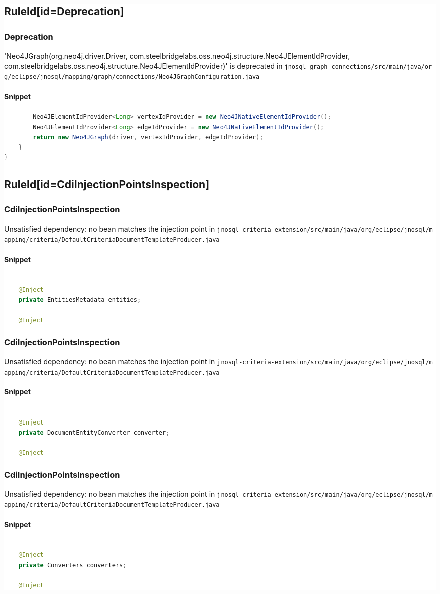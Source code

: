 ## RuleId[id=Deprecation]
### Deprecation
'Neo4JGraph(org.neo4j.driver.Driver, com.steelbridgelabs.oss.neo4j.structure.Neo4JElementIdProvider, com.steelbridgelabs.oss.neo4j.structure.Neo4JElementIdProvider)' is deprecated
in `jnosql-graph-connections/src/main/java/org/eclipse/jnosql/mapping/graph/connections/Neo4JGraphConfiguration.java`
#### Snippet
```java
        Neo4JElementIdProvider<Long> vertexIdProvider = new Neo4JNativeElementIdProvider();
        Neo4JElementIdProvider<Long> edgeIdProvider = new Neo4JNativeElementIdProvider();
        return new Neo4JGraph(driver, vertexIdProvider, edgeIdProvider);
    }
}
```

## RuleId[id=CdiInjectionPointsInspection]
### CdiInjectionPointsInspection
Unsatisfied dependency: no bean matches the injection point
in `jnosql-criteria-extension/src/main/java/org/eclipse/jnosql/mapping/criteria/DefaultCriteriaDocumentTemplateProducer.java`
#### Snippet
```java
    
    @Inject
    private EntitiesMetadata entities;
    
    @Inject
```

### CdiInjectionPointsInspection
Unsatisfied dependency: no bean matches the injection point
in `jnosql-criteria-extension/src/main/java/org/eclipse/jnosql/mapping/criteria/DefaultCriteriaDocumentTemplateProducer.java`
#### Snippet
```java

    @Inject
    private DocumentEntityConverter converter;
    
    @Inject
```

### CdiInjectionPointsInspection
Unsatisfied dependency: no bean matches the injection point
in `jnosql-criteria-extension/src/main/java/org/eclipse/jnosql/mapping/criteria/DefaultCriteriaDocumentTemplateProducer.java`
#### Snippet
```java
    
    @Inject
    private Converters converters;

    @Inject
```
